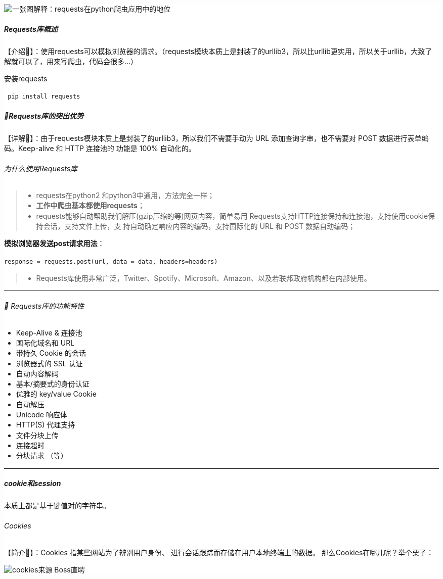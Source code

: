 ![一张图解释：requests在python爬虫应用中的地位](https://upload-images.jianshu.io/upload_images/17476267-32fcb2459d2f9062.png?imageMogr2/auto-orient/strip%7CimageView2/2/w/1240)

##### Requests库概述
【介绍💬】：使用requests可以模拟浏览器的请求。（requests模块本质上是封装了的urllib3，所以比urllib更实用，所以关于urllib，大致了解就可以了，用来写爬虫，代码会很多...）

安装requests
```python
 pip install requests
```
##### 🐾Requests库的突出优势
【详解💬】：由于requests模块本质上是封装了的urllib3，所以我们不需要手动为 URL 添加查询字串，也不需要对 POST 数据进行表单编码。Keep-alive 和 HTTP 连接池的 功能是 100% 自动化的。
###### 为什么使用Requests库

>- requests在python2 和python3中通用，方法完全一样；
>- **工作中爬虫基本都使用requests**；
>- requests能够自动帮助我们解压(gzip压缩的等)网页内容，简单易用 Requests支持HTTP连接保持和连接池，支持使用cookie保持会话，支持文件上传，支 持自动确定响应内容的编码，支持国际化的 URL 和 POST 数据自动编码；

**模拟浏览器发送post请求用法**：
```python
response = requests.post(url, data = data, headers=headers)
```
>-  Requests库使用非常广泛，Twitter、Spotify、Microsoft、Amazon、以及若联邦政府机构都在内部使用。 

---

###### 🐾 Requests库的功能特性
- Keep-Alive & 连接池 
- 国际化域名和 URL
-  带持久 Cookie 的会话
-  浏览器式的 SSL 认证 
- 自动内容解码
-  基本/摘要式的身份认证 
- 优雅的 key/value Cookie
-  自动解压
-  Unicode 响应体
-  HTTP(S) 代理支持
- 文件分块上传 
- 连接超时 
- 分块请求 （等）

---

 ##### cookie和session 
本质上都是基于键值对的字符串。


 ###### Cookies 
【简介💬】：Cookies 指某些网站为了辨别用户身份、 进行会话跟踪而存储在用户本地终端上的数据。
那么Cookies在哪儿呢？举个栗子：

![cookies来源 Boss直聘](https://upload-images.jianshu.io/upload_images/17476267-d6a903385210fd6d.png?imageMogr2/auto-orient/strip%7CimageView2/2/w/1240)
